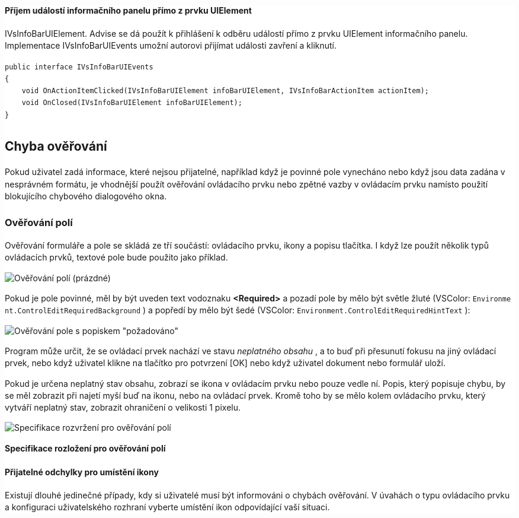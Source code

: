 #### <a name="receiving-infobar-events-directly-from-the-uielement"></a>Příjem událostí informačního panelu přímo z prvku UIElement
 IVsInfoBarUIElement. Advise se dá použít k přihlášení k odběru událostí přímo z prvku UIElement informačního panelu. Implementace IVsInfoBarUIEvents umožní autorovi přijímat události zavření a kliknutí.

```
public interface IVsInfoBarUIEvents
{
    void OnActionItemClicked(IVsInfoBarUIElement infoBarUIElement, IVsInfoBarActionItem actionItem);
    void OnClosed(IVsInfoBarUIElement infoBarUIElement);
}

```

## <a name="error-validation"></a><a name="BKMK_ErrorValidation"></a> Chyba ověřování
 Pokud uživatel zadá informace, které nejsou přijatelné, například když je povinné pole vynecháno nebo když jsou data zadána v nesprávném formátu, je vhodnější použít ověřování ovládacího prvku nebo zpětné vazby v ovládacím prvku namísto použití blokujícího chybového dialogového okna.

### <a name="field-validation"></a>Ověřování polí
 Ověřování formuláře a pole se skládá ze tří součástí: ovládacího prvku, ikony a popisu tlačítka. I když lze použít několik typů ovládacích prvků, textové pole bude použito jako příklad.

 ![Ověřování polí &#40;prázdné&#41;](../../extensibility/ux-guidelines/media/0905-01-fieldvalidation.png "0905 – 01_FieldValidation")

 Pokud je pole povinné, měl by být uveden text vodoznaku **\<Required>** a pozadí pole by mělo být světle žluté (VSColor: `Environment.ControlEditRequiredBackground` ) a popředí by mělo být šedé (VSColor: `Environment.ControlEditRequiredHintText` ):

 ![Ověřování pole s popiskem "požadováno"](../../extensibility/ux-guidelines/media/0905-02-fieldvalidationrequired.png "0905 – 02_FieldValidationRequired")

 Program může určit, že se ovládací prvek nachází ve stavu *neplatného obsahu* , a to buď při přesunutí fokusu na jiný ovládací prvek, nebo když uživatel klikne na tlačítko pro potvrzení [OK] nebo když uživatel dokument nebo formulář uloží.

 Pokud je určena neplatný stav obsahu, zobrazí se ikona v ovládacím prvku nebo pouze vedle ní. Popis, který popisuje chybu, by se měl zobrazit při najetí myší buď na ikonu, nebo na ovládací prvek. Kromě toho by se mělo kolem ovládacího prvku, který vytváří neplatný stav, zobrazit ohraničení o velikosti 1 pixelu.

 ![Specifikace rozvržení pro ověřování polí](../../extensibility/ux-guidelines/media/0905-03-layoutspecs.png "0905 – 03_LayoutSpecs")

 **Specifikace rozložení pro ověřování polí**

#### <a name="acceptable-variations-for-icon-location"></a>Přijatelné odchylky pro umístění ikony
 Existují dlouhé jedinečné případy, kdy si uživatelé musí být informováni o chybách ověřování. V úvahách o typu ovládacího prvku a konfiguraci uživatelského rozhraní vyberte umístění ikon odpovídající vaší situaci.
